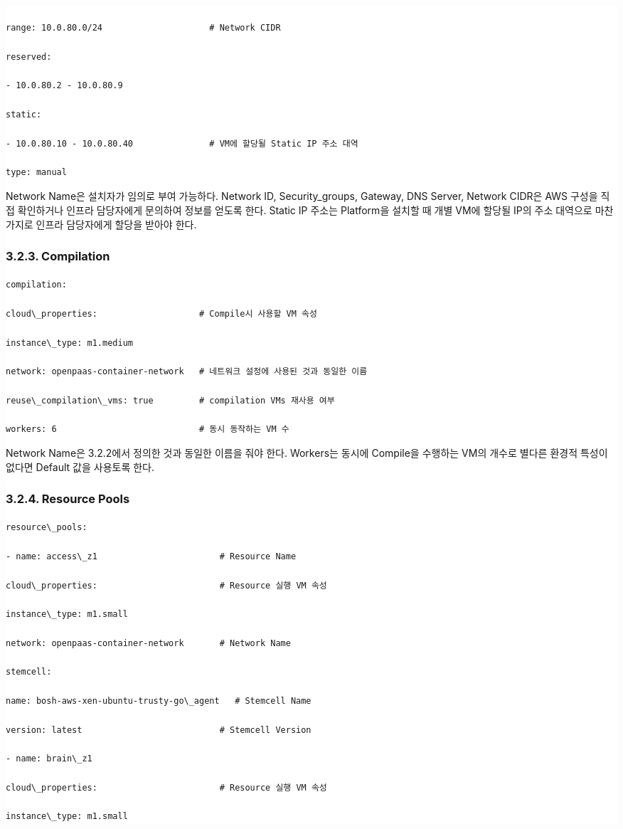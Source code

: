   ````

  range: 10.0.80.0/24                     # Network CIDR

  reserved:

  - 10.0.80.2 - 10.0.80.9

  static:

  - 10.0.80.10 - 10.0.80.40               # VM에 할당될 Static IP 주소 대역

  type: manual
  ````

Network Name은 설치자가 임의로 부여 가능하다. Network ID,
Security\_groups, Gateway, DNS Server, Network CIDR은 AWS 구성을 직접
확인하거나 인프라 담당자에게 문의하여 정보를 얻도록 한다. Static IP
주소는 Platform을 설치할 때 개별 VM에 할당될 IP의 주소 대역으로
마찬가지로 인프라 담당자에게 할당을 받아야 한다.

### <a name="323"/>3.2.3. Compilation

  ````
  compilation:

  cloud\_properties:                    # Compile시 사용할 VM 속성

  instance\_type: m1.medium

  network: openpaas-container-network   # 네트워크 설정에 사용된 것과 동일한 이름

  reuse\_compilation\_vms: true         # compilation VMs 재사용 여부

  workers: 6                            # 동시 동작하는 VM 수
  ````

Network Name은 3.2.2에서 정의한 것과 동일한 이름을 줘야 한다. Workers는
동시에 Compile을 수행하는 VM의 개수로 별다른 환경적 특성이 없다면
Default 값을 사용토록 한다.

### <a name="324"/>3.2.4. Resource Pools

  ````
  resource\_pools:

  - name: access\_z1                        # Resource Name

  cloud\_properties:                        # Resource 실행 VM 속성

  instance\_type: m1.small

  network: openpaas-container-network       # Network Name

  stemcell:

  name: bosh-aws-xen-ubuntu-trusty-go\_agent   # Stemcell Name

  version: latest                           # Stemcell Version

  - name: brain\_z1

  cloud\_properties:                        # Resource 실행 VM 속성

  instance\_type: m1.small

  ````